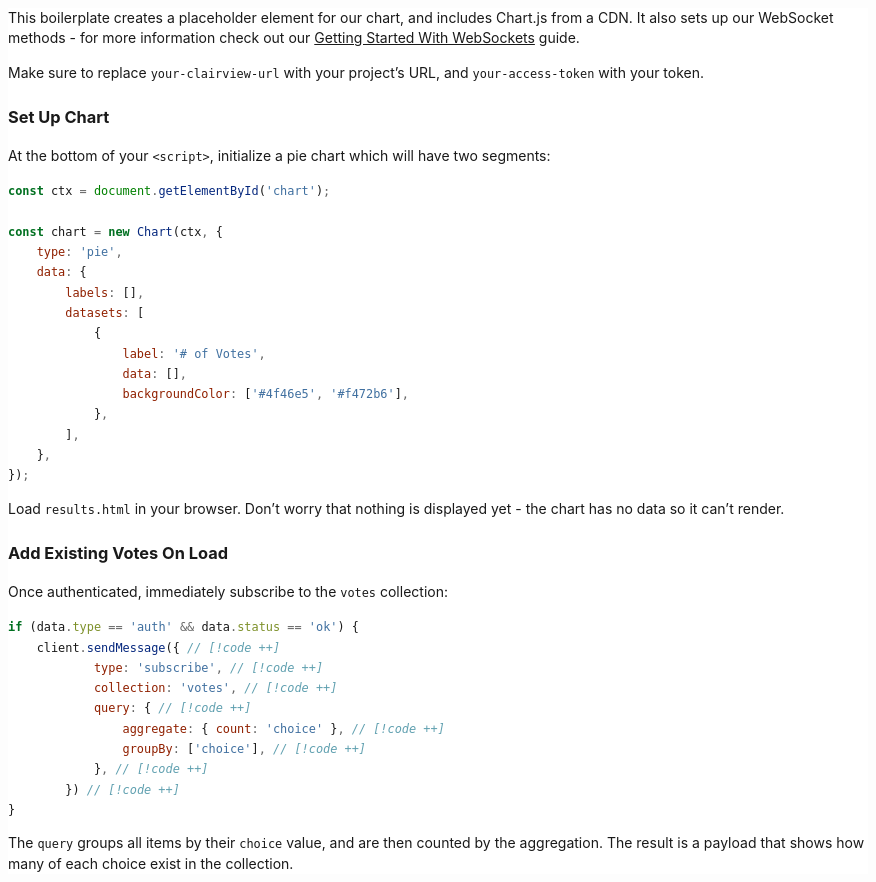 ```html
```

This boilerplate creates a placeholder element for our chart, and includes Chart.js from a CDN. It also sets up our
WebSocket methods - for more information check out our
[Getting Started With WebSockets](/guides/real-time/getting-started/websockets.md) guide.

Make sure to replace `your-clairview-url` with your project’s URL, and `your-access-token` with your token.

### Set Up Chart

At the bottom of your `<script>`, initialize a pie chart which will have two segments:

```js
const ctx = document.getElementById('chart');

const chart = new Chart(ctx, {
	type: 'pie',
	data: {
		labels: [],
		datasets: [
			{
				label: '# of Votes',
				data: [],
				backgroundColor: ['#4f46e5', '#f472b6'],
			},
		],
	},
});
```

Load `results.html` in your browser. Don’t worry that nothing is displayed yet - the chart has no data so it can’t
render.

### Add Existing Votes On Load

Once authenticated, immediately subscribe to the `votes` collection:

```js
if (data.type == 'auth' && data.status == 'ok') {
	client.sendMessage({ // [!code ++]
			type: 'subscribe', // [!code ++]
			collection: 'votes', // [!code ++]
			query: { // [!code ++]
				aggregate: { count: 'choice' }, // [!code ++]
				groupBy: ['choice'], // [!code ++]
			}, // [!code ++]
		}) // [!code ++]
}
```

The `query` groups all items by their `choice` value, and are then counted by the aggregation. The result is a payload
that shows how many of each choice exist in the collection.

